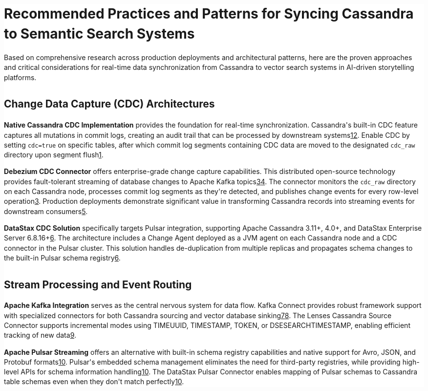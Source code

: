 # Recommended Practices and Patterns for Syncing Cassandra to Semantic Search Systems

Based on comprehensive research across production deployments and architectural patterns, here are the proven approaches and critical considerations for real-time data synchronization from Cassandra to vector search systems in AI-driven storytelling platforms.

## Change Data Capture (CDC) Architectures

**Native Cassandra CDC Implementation** provides the foundation for real-time synchronization. Cassandra's built-in CDC feature captures all mutations in commit logs, creating an audit trail that can be processed by downstream systems[1](https://cassandra.apache.org/doc/stable/cassandra/operating/cdc)[2](https://cassandra.apache.org/doc/latest/cassandra/managing/operating/cdc.html). Enable CDC by setting `cdc=true` on specific tables, after which commit log segments containing CDC data are moved to the designated `cdc_raw` directory upon segment flush[1](https://cassandra.apache.org/doc/stable/cassandra/operating/cdc).

**Debezium CDC Connector** offers enterprise-grade change capture capabilities. This distributed open-source technology provides fault-tolerant streaming of database changes to Apache Kafka topics[3](https://debezium.io/documentation/reference/stable/connectors/cassandra.html)[4](https://www.bookstack.cn/read/Debezium-1.2-en/54b8721d895f6a06.md). The connector monitors the `cdc_raw` directory on each Cassandra node, processes commit log segments as they're detected, and publishes change events for every row-level operation[3](https://debezium.io/documentation/reference/stable/connectors/cassandra.html). Production deployments demonstrate significant value in transforming Cassandra records into streaming events for downstream consumers[5](https://www.instaclustr.com/blog/debezium-change-data-capture-for-apache-cassandra/).

**DataStax CDC Solution** specifically targets Pulsar integration, supporting Apache Cassandra 3.11+, 4.0+, and DataStax Enterprise Server 6.8.16+[6](https://docs.datastax.com/en/cdc-for-cassandra/2.3.1/index.html). The architecture includes a Change Agent deployed as a JVM agent on each Cassandra node and a CDC connector in the Pulsar cluster. This solution handles de-duplication from multiple replicas and propagates schema changes to the built-in Pulsar schema registry[6](https://docs.datastax.com/en/cdc-for-cassandra/2.3.1/index.html).

## Stream Processing and Event Routing

**Apache Kafka Integration** serves as the central nervous system for data flow. Kafka Connect provides robust framework support with specialized connectors for both Cassandra sourcing and vector database sinking[7](https://www.instaclustr.com/support/documentation/kafka-connect/bundled-kafka-connect-plugins/cassandra-connector/)[8](https://www.datastax.com/dev/kafka). The Lenses Cassandra Source Connector supports incremental modes using TIMEUUID, TIMESTAMP, TOKEN, or DSESEARCHTIMESTAMP, enabling efficient tracking of new data[9](https://docs.lenses.io/latest/connectors/kafka-connectors/sources/cassandra).

**Apache Pulsar Streaming** offers an alternative with built-in schema registry capabilities and native support for Avro, JSON, and Protobuf formats[10](https://www.datastax.com/jp/blog/developing-enterprise-level-apache-cassandra-sink-connector-apache-pulsar). Pulsar's embedded schema management eliminates the need for third-party registries, while providing high-level APIs for schema information handling[10](https://www.datastax.com/jp/blog/developing-enterprise-level-apache-cassandra-sink-connector-apache-pulsar). The DataStax Pulsar Connector enables mapping of Pulsar schemas to Cassandra table schemas even when they don't match perfectly[10](https://www.datastax.com/jp/blog/developing-enterprise-level-apache-cassandra-sink-connector-apache-pulsar).
